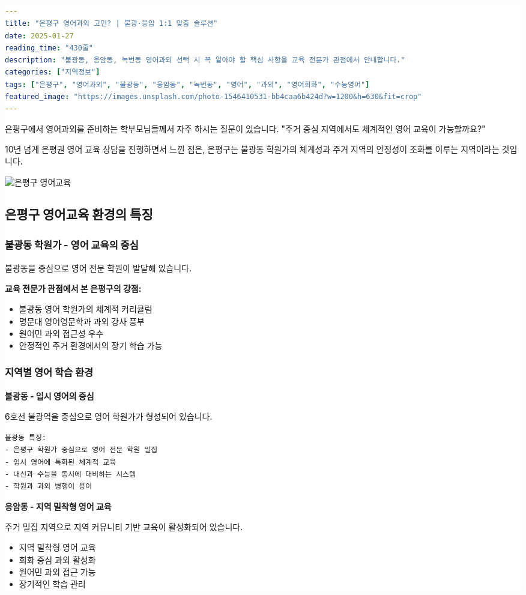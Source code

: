 ```yaml
---
title: "은평구 영어과외 고민? | 불광·응암 1:1 맞춤 솔루션"
date: 2025-01-27
reading_time: "430줄"
description: "불광동, 응암동, 녹번동 영어과외 선택 시 꼭 알아야 할 핵심 사항을 교육 전문가 관점에서 안내합니다."
categories: ["지역정보"]
tags: ["은평구", "영어과외", "불광동", "응암동", "녹번동", "영어", "과외", "영어회화", "수능영어"]
featured_image: "https://images.unsplash.com/photo-1546410531-bb4caa6b424d?w=1200&h=630&fit=crop"
---
```


은평구에서 영어과외를 준비하는 학부모님들께서 자주 하시는 질문이 있습니다.
"주거 중심 지역에서도 체계적인 영어 교육이 가능할까요?"

10년 넘게 은평권 영어 교육 상담을 진행하면서 느낀 점은,
은평구는 불광동 학원가의 체계성과 주거 지역의 안정성이 조화를 이루는 지역이라는 것입니다.

![은평구 영어교육](https://images.unsplash.com/photo-1503676260728-1c00da094a0b?w=1200&h=600&fit=crop)

## 은평구 영어교육 환경의 특징

### 불광동 학원가 - 영어 교육의 중심

불광동을 중심으로 영어 전문 학원이 발달해 있습니다.

**교육 전문가 관점에서 본 은평구의 강점:**
- 불광동 영어 학원가의 체계적 커리큘럼
- 명문대 영어영문학과 과외 강사 풍부
- 원어민 과외 접근성 우수
- 안정적인 주거 환경에서의 장기 학습 가능

### 지역별 영어 학습 환경

**불광동 - 입시 영어의 중심**

6호선 불광역을 중심으로 영어 학원가가 형성되어 있습니다.

```
불광동 특징:
- 은평구 학원가 중심으로 영어 전문 학원 밀집
- 입시 영어에 특화된 체계적 교육
- 내신과 수능을 동시에 대비하는 시스템
- 학원과 과외 병행이 용이
```

**응암동 - 지역 밀착형 영어 교육**

주거 밀집 지역으로 지역 커뮤니티 기반 교육이 활성화되어 있습니다.

- 지역 밀착형 영어 교육
- 회화 중심 과외 활성화
- 원어민 과외 접근 가능
- 장기적인 학습 관리
